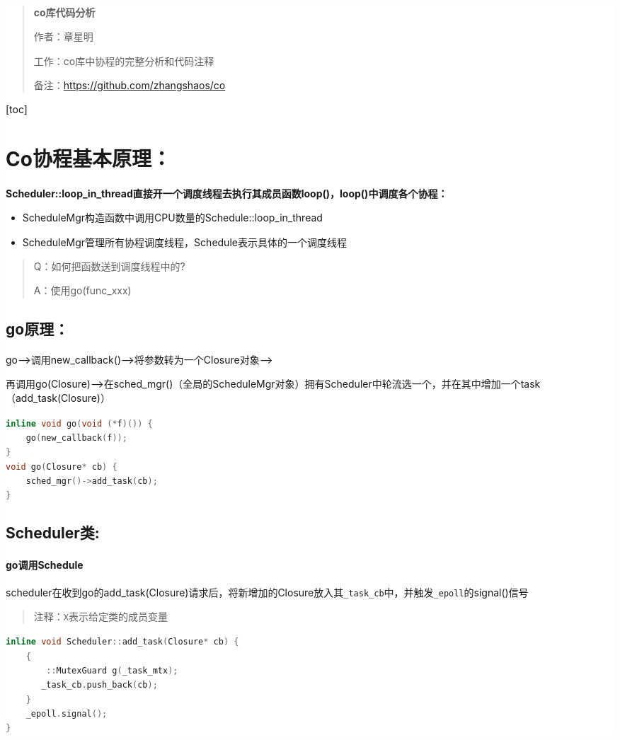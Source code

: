 > **co库代码分析**
>
> 作者：章星明
>
> 工作：co库中协程的完整分析和代码注释
>
> 备注：https://github.com/zhangshaos/co

[toc]



# Co协程基本原理：

**Scheduler::loop_in_thread直接开一个调度线程去执行其成员函数loop()，loop()中调度各个协程：**

* ScheduleMgr构造函数中调用CPU数量的Schedule::loop_in_thread

* ScheduleMgr管理所有协程调度线程，Schedule表示具体的一个调度线程

> Q：如何把函数送到调度线程中的?
>
> A：使用go(func_xxx)

## go原理：

go-->调用new_callback()-->将参数转为一个Closure对象-->

再调用go(Closure)-->在sched_mgr()（全局的ScheduleMgr对象）拥有Scheduler中轮流选一个，并在其中增加一个task（add_task(Closure)）

```c++
inline void go(void (*f)()) {
    go(new_callback(f));
}
void go(Closure* cb) {
    sched_mgr()->add_task(cb);
}
```



## Scheduler类:

#### go调用Schedule

scheduler在收到go的add_task(Closure)请求后，将新增加的Closure放入其`_task_cb`中，并触发`_epoll`的signal()信号

> 注释：`X`表示给定类的成员变量

```c++
inline void Scheduler::add_task(Closure* cb) {
    {
        ::MutexGuard g(_task_mtx);
       _task_cb.push_back(cb);
    }
    _epoll.signal();
}
```
